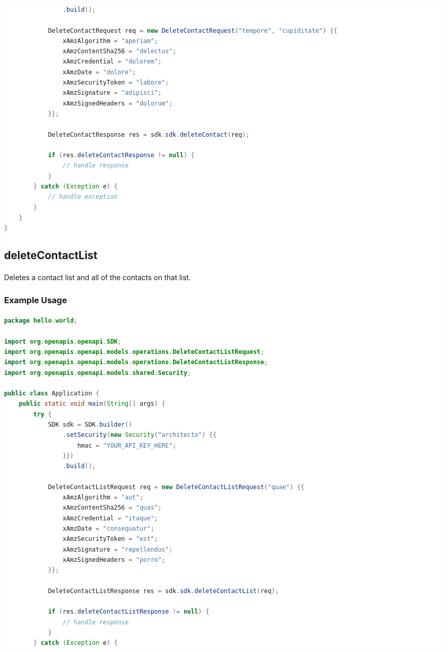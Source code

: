 ```java
                .build();

            DeleteContactRequest req = new DeleteContactRequest("tempore", "cupiditate") {{
                xAmzAlgorithm = "aperiam";
                xAmzContentSha256 = "delectus";
                xAmzCredential = "dolorem";
                xAmzDate = "dolore";
                xAmzSecurityToken = "labore";
                xAmzSignature = "adipisci";
                xAmzSignedHeaders = "dolorum";
            }};            

            DeleteContactResponse res = sdk.sdk.deleteContact(req);

            if (res.deleteContactResponse != null) {
                // handle response
            }
        } catch (Exception e) {
            // handle exception
        }
    }
}
```

## deleteContactList

Deletes a contact list and all of the contacts on that list.

### Example Usage

```java
package hello.world;

import org.openapis.openapi.SDK;
import org.openapis.openapi.models.operations.DeleteContactListRequest;
import org.openapis.openapi.models.operations.DeleteContactListResponse;
import org.openapis.openapi.models.shared.Security;

public class Application {
    public static void main(String[] args) {
        try {
            SDK sdk = SDK.builder()
                .setSecurity(new Security("architecto") {{
                    hmac = "YOUR_API_KEY_HERE";
                }})
                .build();

            DeleteContactListRequest req = new DeleteContactListRequest("quae") {{
                xAmzAlgorithm = "aut";
                xAmzContentSha256 = "quas";
                xAmzCredential = "itaque";
                xAmzDate = "consequatur";
                xAmzSecurityToken = "est";
                xAmzSignature = "repellendus";
                xAmzSignedHeaders = "porro";
            }};            

            DeleteContactListResponse res = sdk.sdk.deleteContactList(req);

            if (res.deleteContactListResponse != null) {
                // handle response
            }
        } catch (Exception e) {
```
